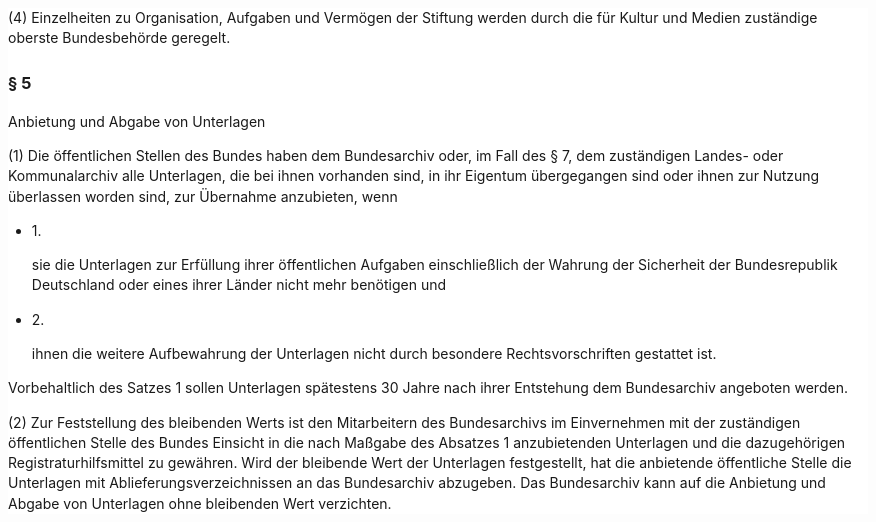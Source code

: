 (4) Einzelheiten zu Organisation, Aufgaben und Vermögen der Stiftung
werden durch die für Kultur und Medien zuständige oberste Bundesbehörde
geregelt.

</div>

</div>

</div>

</div>

<span id="BJNR041010017BJNE000502116.html"></span>

### § 5  
Anbietung und Abgabe von Unterlagen

<div>

<div class="jnhtml">

<div>

<div class="jurAbsatz">

(1) Die öffentlichen Stellen des Bundes haben dem Bundesarchiv oder, im
Fall des § 7, dem zuständigen Landes- oder Kommunalarchiv alle
Unterlagen, die bei ihnen vorhanden sind, in ihr Eigentum übergegangen
sind oder ihnen zur Nutzung überlassen worden sind, zur Übernahme
anzubieten, wenn

  - 1\.
    
    <div>
    
    sie die Unterlagen zur Erfüllung ihrer öffentlichen Aufgaben
    einschließlich der Wahrung der Sicherheit der Bundesrepublik
    Deutschland oder eines ihrer Länder nicht mehr benötigen und
    
    </div>

  - 2\.
    
    <div>
    
    ihnen die weitere Aufbewahrung der Unterlagen nicht durch besondere
    Rechtsvorschriften gestattet ist.
    
    </div>

Vorbehaltlich des Satzes 1 sollen Unterlagen spätestens 30 Jahre nach
ihrer Entstehung dem Bundesarchiv angeboten werden.

</div>

<div class="jurAbsatz">

(2) Zur Feststellung des bleibenden Werts ist den Mitarbeitern des
Bundesarchivs im Einvernehmen mit der zuständigen öffentlichen Stelle
des Bundes Einsicht in die nach Maßgabe des Absatzes 1 anzubietenden
Unterlagen und die dazugehörigen Registraturhilfsmittel zu gewähren.
Wird der bleibende Wert der Unterlagen festgestellt, hat die anbietende
öffentliche Stelle die Unterlagen mit Ablieferungsverzeichnissen an das
Bundesarchiv abzugeben. Das Bundesarchiv kann auf die Anbietung und
Abgabe von Unterlagen ohne bleibenden Wert verzichten.
